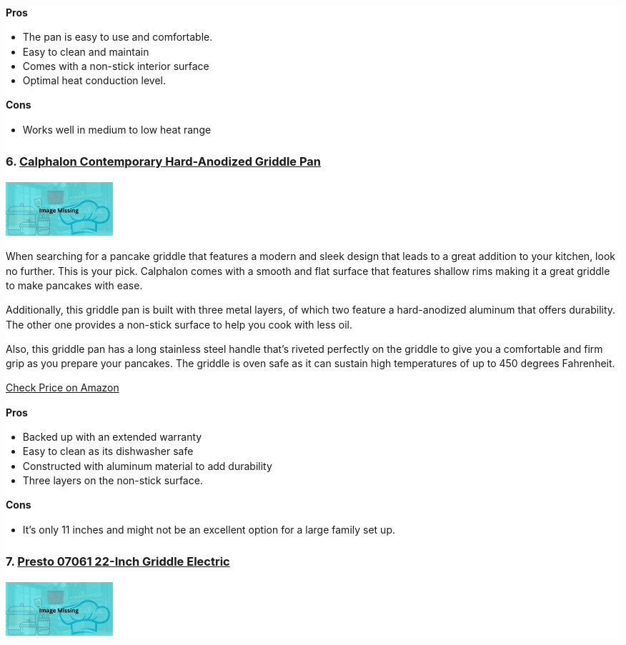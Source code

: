 **Pros**

-   The pan is easy to use and comfortable.
-   Easy to clean and maintain
-   Comes with a non-stick interior surface
-   Optimal heat conduction level.

**Cons**

-   Works well in medium to low heat range

### **6\. [Calphalon Contemporary Hard-Anodized Griddle Pan](https://www.amazon.com/Calphalon-Contemporary-Hard-Anodized-Aluminum-Nonstick/dp/B00LK07OSA?tag=kitchenpot-20)**

![](images/portablegasgrill.jpg)

When searching for a pancake griddle that features a modern and sleek design that leads to a great addition to your kitchen, look no further. This is your pick. Calphalon comes with a smooth and flat surface that features shallow rims making it a great griddle to make pancakes with ease.

Additionally, this griddle pan is built with three metal layers, of which two feature a hard-anodized aluminum that offers durability. The other one provides a non-stick surface to help you cook with less oil.

Also, this griddle pan has a long stainless steel handle that’s riveted perfectly on the griddle to give you a comfortable and firm grip as you prepare your pancakes. The griddle is oven safe as it can sustain high temperatures of up to 450 degrees Fahrenheit.

[Check Price on Amazon](https://www.amazon.com/Calphalon-Contemporary-Hard-Anodized-Aluminum-Nonstick/dp/B00LK07OSA?tag=kitchenpot-20)

**Pros** 

-   Backed up with an extended warranty
-   Easy to clean as its dishwasher safe
-   Constructed with aluminum material to add durability
-   Three layers on the non-stick surface.

**Cons**

-   It’s only 11 inches and might not be an excellent option for a large family set up.

### **7\. [Presto 07061 22-Inch Griddle Electric](https://www.amazon.com/Presto-22-inch-Electric-Griddle-Removable/dp/B005FYF3OY?tag=kitchenpot-20)** 

![](images/portablegasgrill.jpg)
